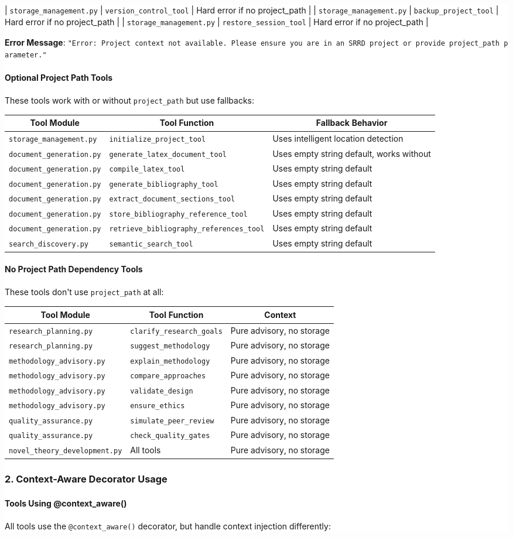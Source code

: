 | `storage_management.py`  | `version_control_tool`              | Hard error if no project_path |
| `storage_management.py`  | `backup_project_tool`               | Hard error if no project_path |
| `storage_management.py`  | `restore_session_tool`              | Hard error if no project_path |

**Error Message**: `"Error: Project context not available. Please ensure you are in an SRRD project or provide project_path parameter."`

#### **Optional Project Path Tools**
These tools work with or without `project_path` but use fallbacks:

| Tool Module              | Tool Function                           | Fallback Behavior                        |
| ------------------------ | --------------------------------------- | ---------------------------------------- |
| `storage_management.py`  | `initialize_project_tool`               | Uses intelligent location detection      |
| `document_generation.py` | `generate_latex_document_tool`          | Uses empty string default, works without |
| `document_generation.py` | `compile_latex_tool`                    | Uses empty string default                |
| `document_generation.py` | `generate_bibliography_tool`            | Uses empty string default                |
| `document_generation.py` | `extract_document_sections_tool`        | Uses empty string default                |
| `document_generation.py` | `store_bibliography_reference_tool`     | Uses empty string default                |
| `document_generation.py` | `retrieve_bibliography_references_tool` | Uses empty string default                |
| `search_discovery.py`    | `semantic_search_tool`                  | Uses empty string default                |

#### **No Project Path Dependency Tools**
These tools don't use `project_path` at all:

| Tool Module                   | Tool Function            | Context                   |
| ----------------------------- | ------------------------ | ------------------------- |
| `research_planning.py`        | `clarify_research_goals` | Pure advisory, no storage |
| `research_planning.py`        | `suggest_methodology`    | Pure advisory, no storage |
| `methodology_advisory.py`     | `explain_methodology`    | Pure advisory, no storage |
| `methodology_advisory.py`     | `compare_approaches`     | Pure advisory, no storage |
| `methodology_advisory.py`     | `validate_design`        | Pure advisory, no storage |
| `methodology_advisory.py`     | `ensure_ethics`          | Pure advisory, no storage |
| `quality_assurance.py`        | `simulate_peer_review`   | Pure advisory, no storage |
| `quality_assurance.py`        | `check_quality_gates`    | Pure advisory, no storage |
| `novel_theory_development.py` | All tools                | Pure advisory, no storage |

### 2. Context-Aware Decorator Usage

#### **Tools Using @context_aware()**
All tools use the `@context_aware()` decorator, but handle context injection differently:
